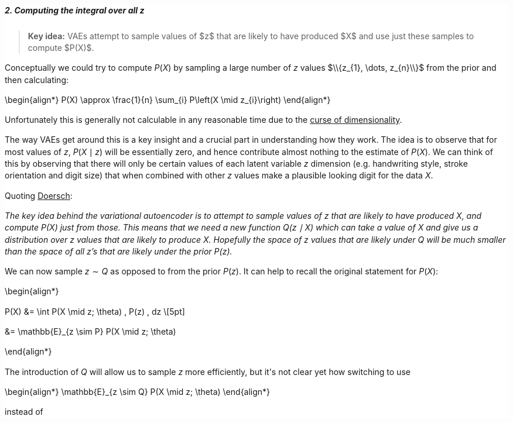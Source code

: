 <a name="z_integral"></a>
##### 2. Computing the integral over all $z$

<blockquote class="tip">
<strong>Key idea:</strong> VAEs attempt to sample values of $z$ that are likely to have produced $X$ and use just these samples to compute $P(X)$.
</blockquote>

Conceptually we could try to compute $P(X)$ by sampling a large number of $z$ values $\\{z_{1}, \dots, z_{n}\\}$ from the prior and then calculating:

<div class="math">
\begin{align*}
P(X) \approx \frac{1}{n} \sum_{i} P\left(X \mid z_{i}\right)
\end{align*}
</div>

Unfortunately this is generally not calculable in any reasonable time due to the [curse of dimensionality](https://en.wikipedia.org/wiki/Curse_of_dimensionality).

The way VAEs get around this is a key insight and a crucial part in understanding how they work. The idea is to observe that for most values of $z$, $P(X \mid z)$ will be essentially zero, and hence contribute almost nothing to the estimate of $P(X)$. We can think of this by observing that there will only be certain values of each latent variable $z$ dimension (e.g. handwriting style, stroke orientation and digit size) that when combined with other $z$ values make a plausible looking digit for the data $X$.

Quoting [Doersch](https://arxiv.org/abs/1606.05908):

*The key idea behind the variational autoencoder is to attempt to sample values of $z$ that are likely to have produced $X$, and compute $P(X)$ just from those. This means that we need a new function $Q(z \mid X)$ which can take a value of $X$ and give us a distribution over $z$ values that are likely to produce $X$. Hopefully the space of $z$ values that are likely under $Q$ will be much smaller than the space of all $z$’s that are likely under the prior $P(z)$.*

We can now sample $z \sim Q$ as opposed to from the prior $P(z)$. It can help to recall the original statement for $P(X)$:

<div class="math">
\begin{align*}

P(X) &= \int P(X \mid z; \theta) \, P(z) \, dz \\[5pt]

&= \mathbb{E}_{z \sim P} P(X \mid z; \theta)

\end{align*}
</div>

The introduction of $Q$ will allow us to sample $z$ more efficiently, but it's not clear yet how switching to use

<div class="math">
\begin{align*}
\mathbb{E}_{z \sim Q} P(X \mid z; \theta)
\end{align*}
</div>

instead of  
